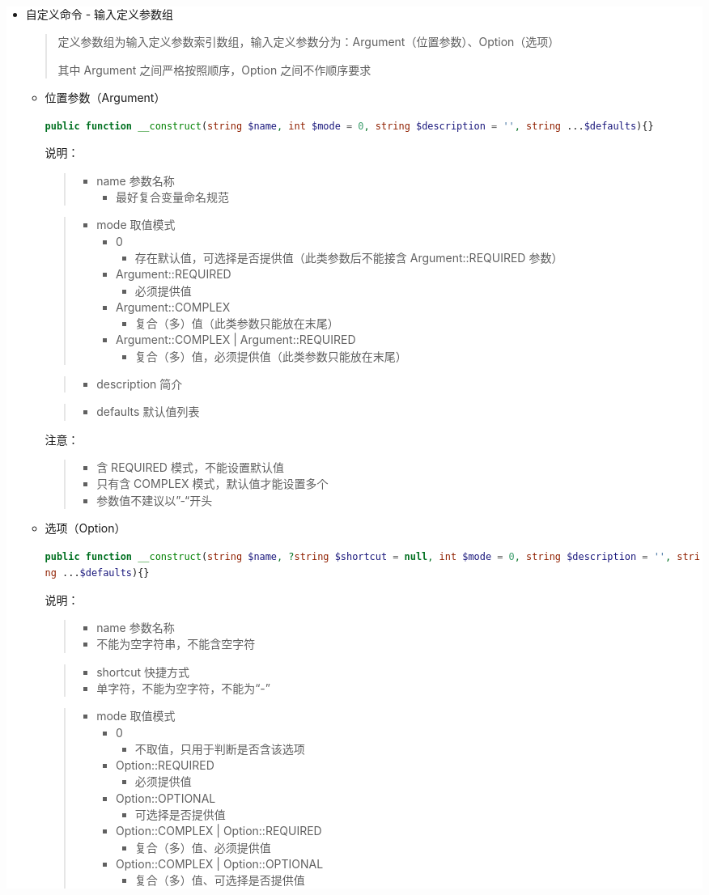 * 自定义命令 - 输入定义参数组

  > 定义参数组为输入定义参数索引数组，输入定义参数分为：Argument（位置参数）、Option（选项）
  >
  > 其中 Argument 之间严格按照顺序，Option 之间不作顺序要求

    * 位置参数（Argument）

      ```php
      public function __construct(string $name, int $mode = 0, string $description = '', string ...$defaults){}
      ```

      说明：
      > * name 参数名称
      >   * 最好复合变量命名规范

      > * mode 取值模式
      >   * 0
      >     * 存在默认值，可选择是否提供值（此类参数后不能接含 Argument::REQUIRED 参数）
      >   * Argument::REQUIRED
      >     * 必须提供值
      >   * Argument::COMPLEX
      >     * 复合（多）值（此类参数只能放在末尾）
      >   * Argument::COMPLEX | Argument::REQUIRED
      >     * 复合（多）值，必须提供值（此类参数只能放在末尾）

      > * description 简介

      > * defaults 默认值列表

      注意：
      >   * 含 REQUIRED 模式，不能设置默认值
      >   * 只有含 COMPLEX 模式，默认值才能设置多个
      >   * 参数值不建议以”-“开头

    * 选项（Option）

      ```php
      public function __construct(string $name, ?string $shortcut = null, int $mode = 0, string $description = '', string ...$defaults){}
      ```

      说明：
      > * name 参数名称
      >  * 不能为空字符串，不能含空字符

      > * shortcut 快捷方式
      >  * 单字符，不能为空字符，不能为“-”

      > * mode 取值模式
      >   * 0
      >     * 不取值，只用于判断是否含该选项
      >   * Option::REQUIRED
      >     * 必须提供值 
      >   * Option::OPTIONAL
      >     * 可选择是否提供值
      >   * Option::COMPLEX | Option::REQUIRED
      >     * 复合（多）值、必须提供值
      >   * Option::COMPLEX | Option::OPTIONAL
      >     * 复合（多）值、可选择是否提供值
